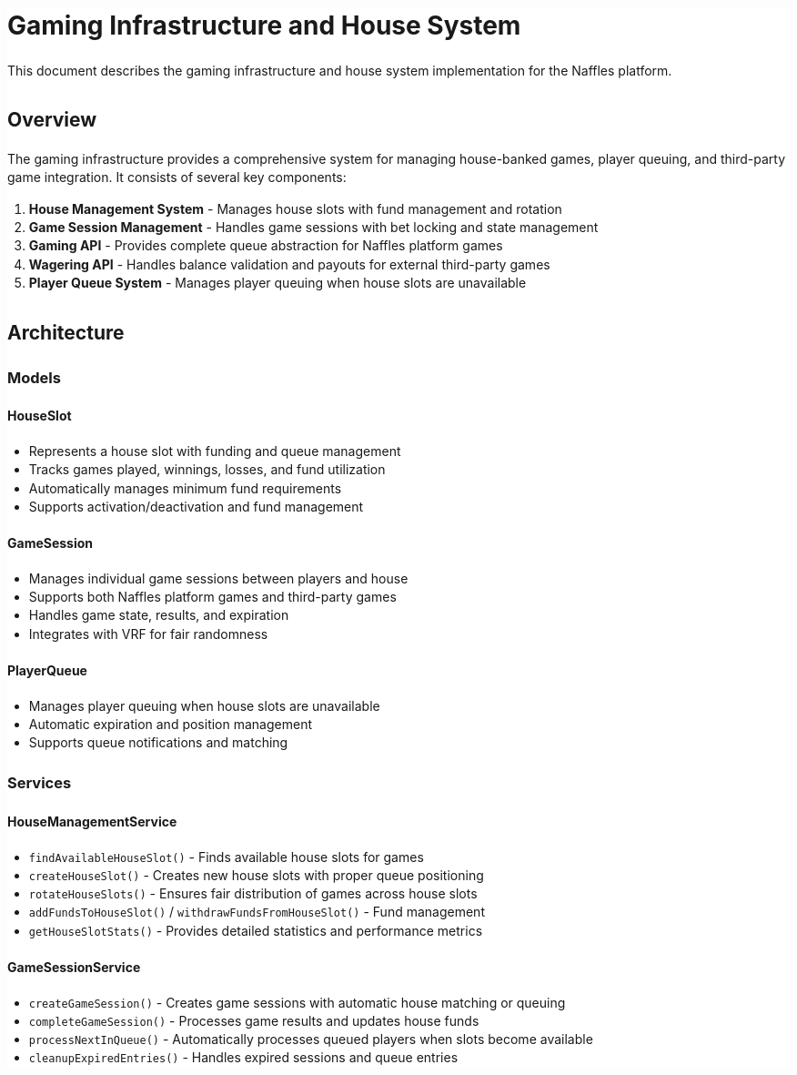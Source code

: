 # Gaming Infrastructure and House System

This document describes the gaming infrastructure and house system implementation for the Naffles platform.

## Overview

The gaming infrastructure provides a comprehensive system for managing house-banked games, player queuing, and third-party game integration. It consists of several key components:

1. **House Management System** - Manages house slots with fund management and rotation
2. **Game Session Management** - Handles game sessions with bet locking and state management
3. **Gaming API** - Provides complete queue abstraction for Naffles platform games
4. **Wagering API** - Handles balance validation and payouts for external third-party games
5. **Player Queue System** - Manages player queuing when house slots are unavailable

## Architecture

### Models

#### HouseSlot
- Represents a house slot with funding and queue management
- Tracks games played, winnings, losses, and fund utilization
- Automatically manages minimum fund requirements
- Supports activation/deactivation and fund management

#### GameSession
- Manages individual game sessions between players and house
- Supports both Naffles platform games and third-party games
- Handles game state, results, and expiration
- Integrates with VRF for fair randomness

#### PlayerQueue
- Manages player queuing when house slots are unavailable
- Automatic expiration and position management
- Supports queue notifications and matching

### Services

#### HouseManagementService
- `findAvailableHouseSlot()` - Finds available house slots for games
- `createHouseSlot()` - Creates new house slots with proper queue positioning
- `rotateHouseSlots()` - Ensures fair distribution of games across house slots
- `addFundsToHouseSlot()` / `withdrawFundsFromHouseSlot()` - Fund management
- `getHouseSlotStats()` - Provides detailed statistics and performance metrics

#### GameSessionService
- `createGameSession()` - Creates game sessions with automatic house matching or queuing
- `completeGameSession()` - Processes game results and updates house funds
- `processNextInQueue()` - Automatically processes queued players when slots become available
- `cleanupExpiredEntries()` - Handles expired sessions and queue entries
